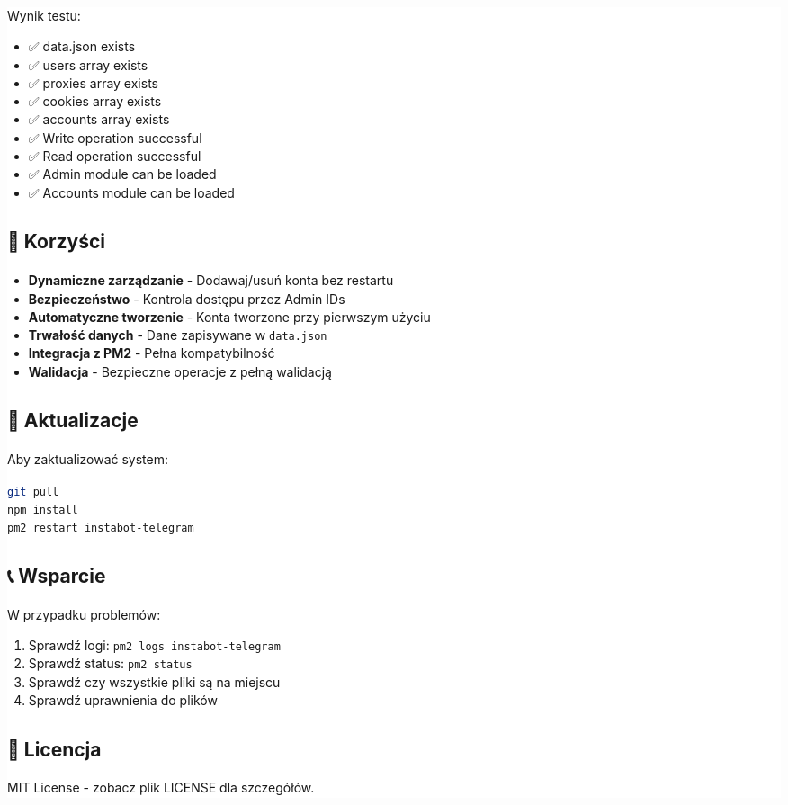 Wynik testu:
- ✅ data.json exists
- ✅ users array exists  
- ✅ proxies array exists
- ✅ cookies array exists
- ✅ accounts array exists
- ✅ Write operation successful
- ✅ Read operation successful
- ✅ Admin module can be loaded
- ✅ Accounts module can be loaded

## 🎯 Korzyści

- **Dynamiczne zarządzanie** - Dodawaj/usuń konta bez restartu
- **Bezpieczeństwo** - Kontrola dostępu przez Admin IDs
- **Automatyczne tworzenie** - Konta tworzone przy pierwszym użyciu
- **Trwałość danych** - Dane zapisywane w `data.json`
- **Integracja z PM2** - Pełna kompatybilność
- **Walidacja** - Bezpieczne operacje z pełną walidacją

## 🔄 Aktualizacje

Aby zaktualizować system:

```bash
git pull
npm install
pm2 restart instabot-telegram
```

## 📞 Wsparcie

W przypadku problemów:

1. Sprawdź logi: `pm2 logs instabot-telegram`
2. Sprawdź status: `pm2 status`
3. Sprawdź czy wszystkie pliki są na miejscu
4. Sprawdź uprawnienia do plików

## 📄 Licencja

MIT License - zobacz plik LICENSE dla szczegółów. 